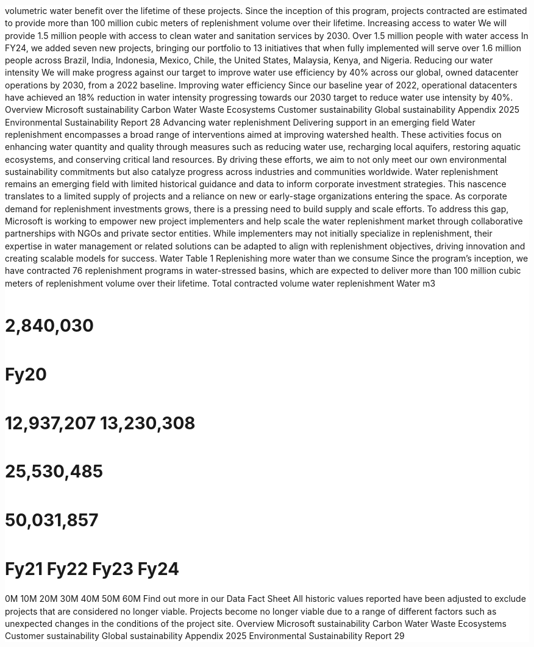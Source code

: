 volumetric water benefit over the lifetime of these projects. Since the inception of this program, projects contracted are estimated to provide more than 100 million cubic meters of replenishment volume over their lifetime. Increasing access to water We will provide 1.5 million people with access to clean water and sanitation services by 2030. Over 1.5 million people with water access In FY24, we added seven new projects, bringing our portfolio to 13 initiatives that when fully implemented will serve over 1.6 million people across Brazil, India, Indonesia, Mexico, Chile, the United States, Malaysia, Kenya, and Nigeria. Reducing our water intensity We will make progress against our target to improve water use efficiency by 40% across our global, owned datacenter operations by 2030, from a 2022 baseline. Improving water efficiency Since our baseline year of 2022, operational datacenters have achieved an 18% reduction in water intensity progressing towards our 2030 target to reduce water use intensity by 40%. Overview Microsoft sustainability Carbon Water Waste Ecosystems Customer sustainability Global sustainability Appendix 2025 Environmental Sustainability Report 28 Advancing water replenishment Delivering support in an emerging field Water replenishment encompasses a broad range of interventions aimed at improving watershed health. These activities focus on enhancing water quantity and quality through measures such as reducing water use, recharging local aquifers, restoring aquatic ecosystems, and conserving critical land resources. By driving these efforts, we aim to not only meet our own environmental sustainability commitments but also catalyze progress across industries and communities worldwide. Water replenishment remains an emerging field with limited historical guidance and data to inform corporate investment strategies. This nascence translates to a limited supply of projects and a reliance on new or early-stage organizations entering the space. As corporate demand for replenishment investments grows, there is a pressing need to build supply and scale efforts. To address this gap, Microsoft is working to empower new project implementers and help scale the water replenishment market through collaborative partnerships with NGOs and private sector entities. While implementers may not initially specialize in replenishment, their expertise in water management or related solutions can be adapted to align with replenishment objectives, driving innovation and creating scalable models for success. Water Table 1 Replenishing more water than we consume Since the program’s inception, we have contracted 76 replenishment programs in water-stressed basins, which are expected to deliver more than 100 million cubic meters of replenishment volume over their lifetime. Total contracted volume water replenishment Water m3

# 2,840,030

# Fy20

# 12,937,207 13,230,308

# 25,530,485

# 50,031,857

# Fy21 Fy22 Fy23 Fy24

0M 10M 20M 30M 40M 50M 60M Find out more in our Data Fact Sheet All historic values reported have been adjusted to exclude projects that are considered no longer viable. Projects become no longer viable due to a range of different factors such as unexpected changes in the conditions of the project site. Overview Microsoft sustainability Carbon Water Waste Ecosystems Customer sustainability Global sustainability Appendix 2025 Environmental Sustainability Report 29
